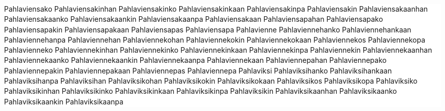 Pahlaviensako
Pahlaviensakinhan
Pahlaviensakinko
Pahlaviensakinkaan
Pahlaviensakinpa
Pahlaviensakin
Pahlaviensakaanhan
Pahlaviensakaanko
Pahlaviensakaankin
Pahlaviensakaanpa
Pahlaviensakaan
Pahlaviensapahan
Pahlaviensapako
Pahlaviensapakin
Pahlaviensapakaan
Pahlaviensapas
Pahlaviensapa
Pahlavienne
Pahlaviennehanko
Pahlaviennehankaan
Pahlaviennehanpa
Pahlaviennehan
Pahlaviennekohan
Pahlaviennekokin
Pahlaviennekokaan
Pahlaviennekos
Pahlaviennekopa
Pahlavienneko
Pahlaviennekinhan
Pahlaviennekinko
Pahlaviennekinkaan
Pahlaviennekinpa
Pahlaviennekin
Pahlaviennekaanhan
Pahlaviennekaanko
Pahlaviennekaankin
Pahlaviennekaanpa
Pahlaviennekaan
Pahlaviennepahan
Pahlaviennepako
Pahlaviennepakin
Pahlaviennepakaan
Pahlaviennepas
Pahlaviennepa
Pahlaviksi
Pahlaviksihanko
Pahlaviksihankaan
Pahlaviksihanpa
Pahlaviksihan
Pahlaviksikohan
Pahlaviksikokin
Pahlaviksikokaan
Pahlaviksikos
Pahlaviksikopa
Pahlaviksiko
Pahlaviksikinhan
Pahlaviksikinko
Pahlaviksikinkaan
Pahlaviksikinpa
Pahlaviksikin
Pahlaviksikaanhan
Pahlaviksikaanko
Pahlaviksikaankin
Pahlaviksikaanpa